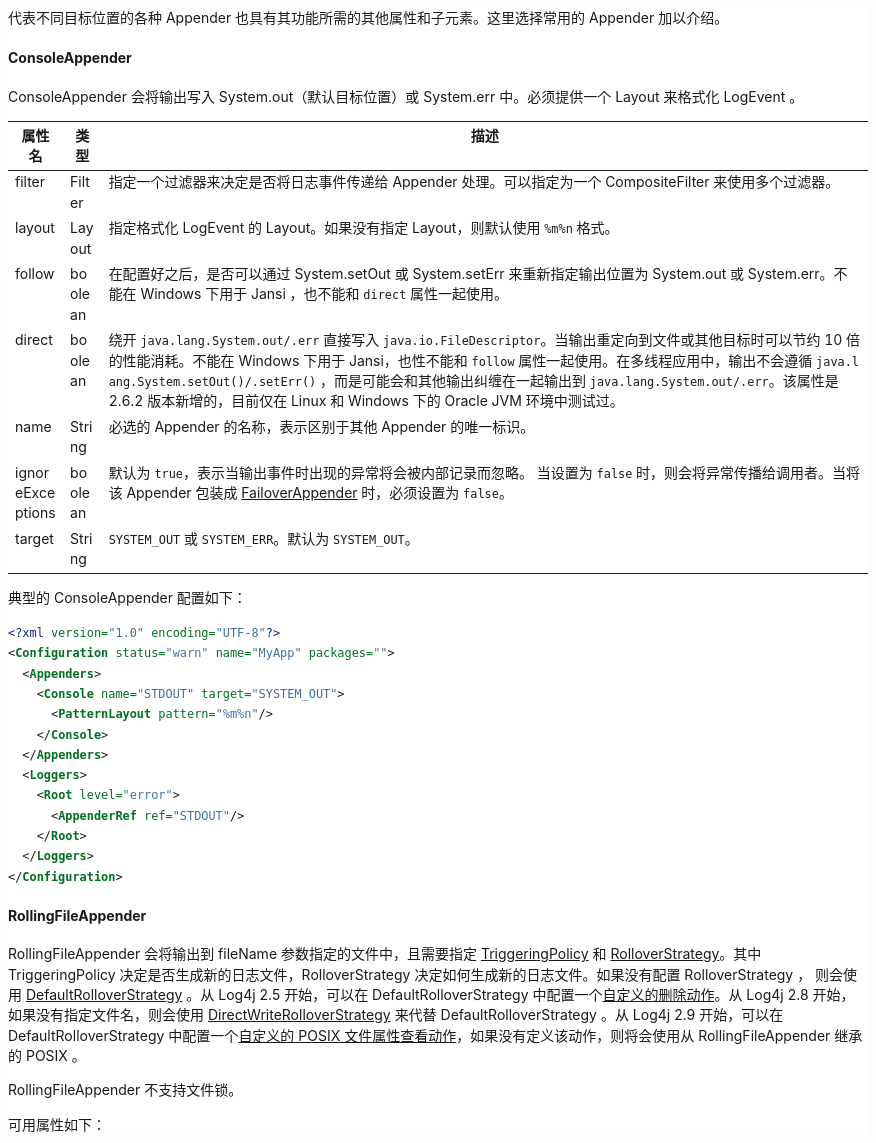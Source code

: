 代表不同目标位置的各种 Appender 也具有其功能所需的其他属性和子元素。这里选择常用的 Appender 加以介绍。

#### ConsoleAppender 

ConsoleAppender 会将输出写入 System.out（默认目标位置）或 System.err 中。必须提供一个 Layout 来格式化 LogEvent 。

| 属性名              | 类型      | 描述                                       |
| ---------------- | ------- | ---------------------------------------- |
| filter           | Filter  | 指定一个过滤器来决定是否将日志事件传递给 Appender 处理。可以指定为一个 CompositeFilter 来使用多个过滤器。 |
| layout           | Layout  | 指定格式化 LogEvent 的 Layout。如果没有指定 Layout，则默认使用 `%m%n` 格式。 |
| follow           | boolean | 在配置好之后，是否可以通过 System.setOut 或 System.setErr 来重新指定输出位置为 System.out 或 System.err。不能在 Windows 下用于 Jansi ，也不能和 `direct` 属性一起使用。 |
| direct           | boolean | 绕开 `java.lang.System.out/.err` 直接写入 `java.io.FileDescriptor`。当输出重定向到文件或其他目标时可以节约 10 倍的性能消耗。不能在 Windows 下用于 Jansi，也性不能和 `follow` 属性一起使用。在多线程应用中，输出不会遵循 `java.lang.System.setOut()/.setErr()` ，而是可能会和其他输出纠缠在一起输出到 `java.lang.System.out/.err`。该属性是 2.6.2 版本新增的，目前仅在 Linux 和 Windows 下的 Oracle JVM 环境中测试过。 |
| name             | String  | 必选的 Appender 的名称，表示区别于其他 Appender 的唯一标识。 |
| ignoreExceptions | boolean | 默认为 `true`，表示当输出事件时出现的异常将会被内部记录而忽略。 当设置为 `false` 时，则会将异常传播给调用者。当将该 Appender 包装成 [FailoverAppender](https://logging.apache.org/log4j/2.x/manual/appenders.html#FailoverAppender) 时，必须设置为 `false`。 |
| target           | String  | `SYSTEM_OUT` 或 `SYSTEM_ERR`。默认为 `SYSTEM_OUT`。 |

典型的 ConsoleAppender 配置如下：

```xml
<?xml version="1.0" encoding="UTF-8"?>
<Configuration status="warn" name="MyApp" packages="">
  <Appenders>
    <Console name="STDOUT" target="SYSTEM_OUT">
      <PatternLayout pattern="%m%n"/>
    </Console>
  </Appenders>
  <Loggers>
    <Root level="error">
      <AppenderRef ref="STDOUT"/>
    </Root>
  </Loggers>
</Configuration>
```

#### RollingFileAppender

RollingFileAppender 会将输出到 fileName 参数指定的文件中，且需要指定 [TriggeringPolicy](https://logging.apache.org/log4j/2.x/manual/appenders.html#TriggeringPolicies) 和 [RolloverStrategy](https://logging.apache.org/log4j/2.x/manual/appenders.html#RolloverStrategies)。其中 TriggeringPolicy 决定是否生成新的日志文件，RolloverStrategy 决定如何生成新的日志文件。如果没有配置 RolloverStrategy ， 则会使用 [DefaultRolloverStrategy](https://logging.apache.org/log4j/2.x/manual/appenders.html#DefaultRolloverStrategy) 。从 Log4j 2.5 开始，可以在 DefaultRolloverStrategy 中配置一个[自定义的删除动作](https://logging.apache.org/log4j/2.x/manual/appenders.html#CustomDeleteOnRollover)。从 Log4j 2.8 开始，如果没有指定文件名，则会使用 [DirectWriteRolloverStrategy](https://logging.apache.org/log4j/2.x/manual/appenders.html#DirectWriteRolloverStrategy) 来代替 DefaultRolloverStrategy 。从 Log4j 2.9 开始，可以在 DefaultRolloverStrategy 中配置一个[自定义的 POSIX 文件属性查看动作](https://logging.apache.org/log4j/2.x/manual/appenders.html#CustomPosixViewAttributeOnRollover)，如果没有定义该动作，则将会使用从 RollingFileAppender  继承的 POSIX 。

RollingFileAppender 不支持文件锁。

可用属性如下：
